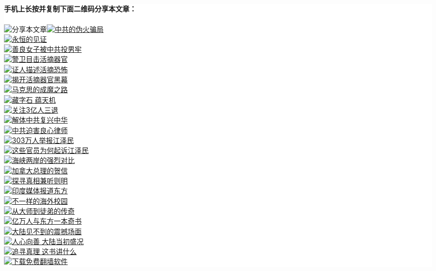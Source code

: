 <strong>手机上长按并复制下面二维码分享本文章：</strong><br><br><img src="http://d1p1.ip.zn2.us/v.php?action=qrcode&url=/gb/15/8/14/n4503640.md%231" title="分享本文章"></td><td VALIGN=TOP><a href="/gb/16/1/21/n4622075.md?dfh#1" target="_blank"><img src="https://raw.githubusercontent.com/tjvrql262/djy/master/gb/300/wei-f1.jpg" title="中共的伪火骗局"  alt="中共的伪火骗局"></a><br><a href="https://github.com/tjvrql262/www/blob/master/README.md?dfh#9" target="_blank"><img src="https://raw.githubusercontent.com/tjvrql262/djy/master/gb/300/yong-h.jpg" title="永恒的见证"  alt="永恒的见证"></a><br><a href="/gb/13/9/29/n3974789.md?dfh#1" target="_blank"><img src="https://raw.githubusercontent.com/tjvrql262/djy/master/gb/300/shang-lnz.jpg" title="善良女子被中共投男牢"  alt="善良女子被中共投男牢"></a><br><a href="/gb/16/3/16/n4663449.md?dfh#1" target="_blank"><img src="https://raw.githubusercontent.com/tjvrql262/djy/master/gb/300/huo-z3.jpg" title="警卫目击活摘器官"  alt="警卫目击活摘器官"></a><br><a href="/gb/16/8/7/n8177641.md?dfh#1" target="_blank"><img src="https://raw.githubusercontent.com/tjvrql262/djy/master/gb/300/huo-z4.jpg" title="证人描述活摘恐怖"  alt="证人描述活摘恐怖"></a><br><a href="/gb/10/4/19/n2881569.md?dfh#1" target="_blank"><img src="https://raw.githubusercontent.com/tjvrql262/djy/master/gb/300/huo-z1.jpg" title="揭开活摘器官黑幕"  alt="揭开活摘器官黑幕"></a><br><a href="/gb/10/11/7/n3077476.md?dfh#1" target="_blank"><img src="https://raw.githubusercontent.com/tjvrql262/djy/master/gb/300/ma-ks.jpg" title="马克思的成魔之路"  alt="马克思的成魔之路"></a><br><a href="/gb/14/6/9/n4173977.md?dfh#1" target="_blank"><img src="https://raw.githubusercontent.com/tjvrql262/djy/master/gb/300/chang-zs.jpg" title="藏字石 蕴天机"  alt="藏字石 蕴天机"></a><br><a href="/gb/18/5/10/n10381511.md?dfh#1" target="_blank"><img src="https://raw.githubusercontent.com/tjvrql262/djy/master/gb/300/st1.jpg" title="关注3亿人三退"  alt="关注3亿人三退"></a><br><a href="/gb/18/3/21/n10237682.md?dfh#1" target="_blank"><img src="https://raw.githubusercontent.com/tjvrql262/djy/master/gb/300/jie-t.jpg" title="解体中共复兴中华"  alt="解体中共复兴中华"></a><br><a href="/gb/9/2/9/n2422991.md?dfh#1" target="_blank"><img src="https://raw.githubusercontent.com/tjvrql262/djy/master/gb/300/gao-zs.jpg" title="中共迫害良心律师"  alt="中共迫害良心律师"></a><br><a href="/gb/18/12/9/n10900044.md?dfh#1" target="_blank"><img src="https://raw.githubusercontent.com/tjvrql262/djy/master/gb/300/sj1.jpg" title="303万人举报江泽民"  alt="303万人举报江泽民"></a><br><a href="/gb/18/8/28/n10672014.md?dfh#1" target="_blank"><img src="https://raw.githubusercontent.com/tjvrql262/djy/master/gb/300/sj2.jpg" title="这些官员为何起诉江泽民"  alt="这些官员为何起诉江泽民"></a><br><a href="/gb/8/12/18/n2367165.md?dfh#1" target="_blank"><img src="https://raw.githubusercontent.com/tjvrql262/djy/master/gb/300/liangan.jpg" title="海峡两岸的强烈对比"  alt="海峡两岸的强烈对比"></a><br><a href="/gb/15/12/10/n4593139.md?dfh#1" target="_blank"><img src="https://raw.githubusercontent.com/tjvrql262/djy/master/gb/300/jia-ndzl.jpg" title="加拿大总理的贺信"  alt="加拿大总理的贺信"></a><br><a href="/gb/11/6/17/n3289382.md?dfh#1" target="_blank"><img src="https://raw.githubusercontent.com/tjvrql262/djy/master/gb/300/xiao-wd.jpg" title="探寻真相兼听则明"  alt="探寻真相兼听则明"></a><br><a href="/gb/18/10/27/n10812623.md?dfh#1" target="_blank"><img src="https://raw.githubusercontent.com/tjvrql262/djy/master/gb/300/yindu.jpg" title="印度媒体报道东方"  alt="印度媒体报道东方"></a><br><a href="/gb/18/6/9/n10469652.md?dfh#1" target="_blank"><img src="https://raw.githubusercontent.com/tjvrql262/djy/master/gb/300/xie-j.jpg" title="不一样的海外校园"  alt="不一样的海外校园"></a><br><a href="/gb/7/4/5/n1669415.md?dfh#1" target="_blank"><img src="https://raw.githubusercontent.com/tjvrql262/djy/master/gb/300/li-up.jpg" title="从大师到徒弟的传奇"  alt="从大师到徒弟的传奇"></a><br><a href="/gb/17/5/26/n9191512.md?dfh#1" target="_blank"><img src="https://raw.githubusercontent.com/tjvrql262/djy/master/gb/300/zfl2.jpg" title="亿万人与东方一本奇书"  alt="亿万人与东方一本奇书"></a><br><a href="/gb/13/11/27/n4020290.md?dfh#1" target="_blank"><img src="https://raw.githubusercontent.com/tjvrql262/djy/master/gb/300/zhen-h.jpg" title="大陆见不到的震撼场面"  alt="大陆见不到的震撼场面"></a><br><a href="/gb/15/7/17/n4482910.md?dfh#1" target="_blank"><img src="https://raw.githubusercontent.com/tjvrql262/djy/master/gb/300/dalu-sk.jpg" title="人心向善 大陆当初盛况"  alt="人心向善 大陆当初盛况"></a><br><a href="/gb/19/1/5/n10955468.md?dfh#1" target="_blank"><img src="https://raw.githubusercontent.com/tjvrql262/djy/master/gb/300/zfl1.jpg" title="追寻真理 这书讲什么"  alt="追寻真理 这书讲什么"></a><br><a href="https://github.com/bannedbook/fanqiang/wiki" target="_blank"><img src="https://raw.githubusercontent.com/tjvrql262/djy/master/gb/300/fq1.jpg" title="下载免费翻墙软件"  alt="下载免费翻墙软件"></a><br></td></tr></table>